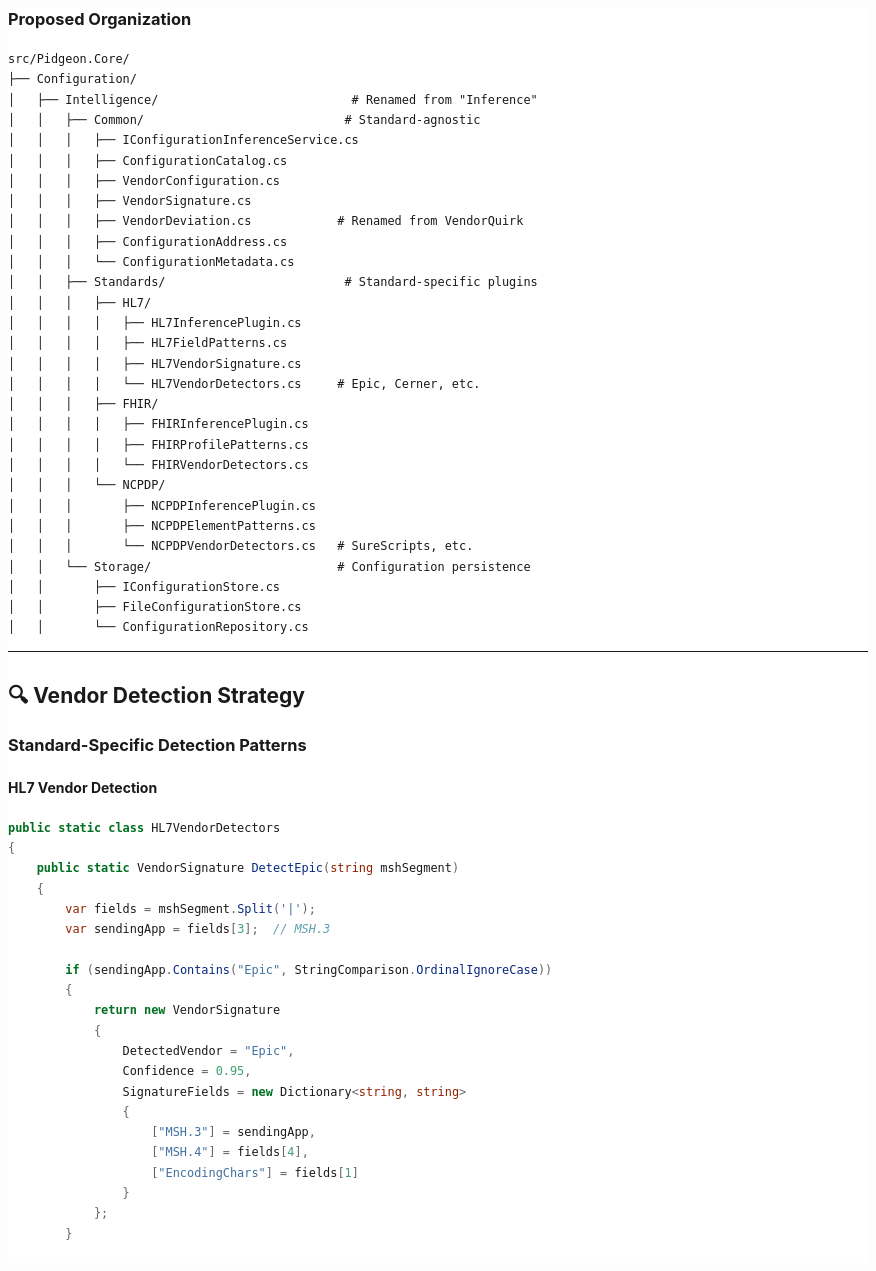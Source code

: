 ### **Proposed Organization**
```
src/Pidgeon.Core/
├── Configuration/
│   ├── Intelligence/                           # Renamed from "Inference"  
│   │   ├── Common/                            # Standard-agnostic
│   │   │   ├── IConfigurationInferenceService.cs
│   │   │   ├── ConfigurationCatalog.cs
│   │   │   ├── VendorConfiguration.cs
│   │   │   ├── VendorSignature.cs
│   │   │   ├── VendorDeviation.cs            # Renamed from VendorQuirk
│   │   │   ├── ConfigurationAddress.cs
│   │   │   └── ConfigurationMetadata.cs
│   │   ├── Standards/                         # Standard-specific plugins
│   │   │   ├── HL7/
│   │   │   │   ├── HL7InferencePlugin.cs
│   │   │   │   ├── HL7FieldPatterns.cs
│   │   │   │   ├── HL7VendorSignature.cs
│   │   │   │   └── HL7VendorDetectors.cs     # Epic, Cerner, etc.
│   │   │   ├── FHIR/
│   │   │   │   ├── FHIRInferencePlugin.cs
│   │   │   │   ├── FHIRProfilePatterns.cs
│   │   │   │   └── FHIRVendorDetectors.cs
│   │   │   └── NCPDP/
│   │   │       ├── NCPDPInferencePlugin.cs
│   │   │       ├── NCPDPElementPatterns.cs
│   │   │       └── NCPDPVendorDetectors.cs   # SureScripts, etc.
│   │   └── Storage/                          # Configuration persistence
│   │       ├── IConfigurationStore.cs
│   │       ├── FileConfigurationStore.cs
│   │       └── ConfigurationRepository.cs
```

---

## 🔍 **Vendor Detection Strategy**

### **Standard-Specific Detection Patterns**

#### **HL7 Vendor Detection**
```csharp
public static class HL7VendorDetectors
{
    public static VendorSignature DetectEpic(string mshSegment)
    {
        var fields = mshSegment.Split('|');
        var sendingApp = fields[3];  // MSH.3
        
        if (sendingApp.Contains("Epic", StringComparison.OrdinalIgnoreCase))
        {
            return new VendorSignature
            {
                DetectedVendor = "Epic",
                Confidence = 0.95,
                SignatureFields = new Dictionary<string, string>
                {
                    ["MSH.3"] = sendingApp,
                    ["MSH.4"] = fields[4],
                    ["EncodingChars"] = fields[1]
                }
            };
        }
        
```